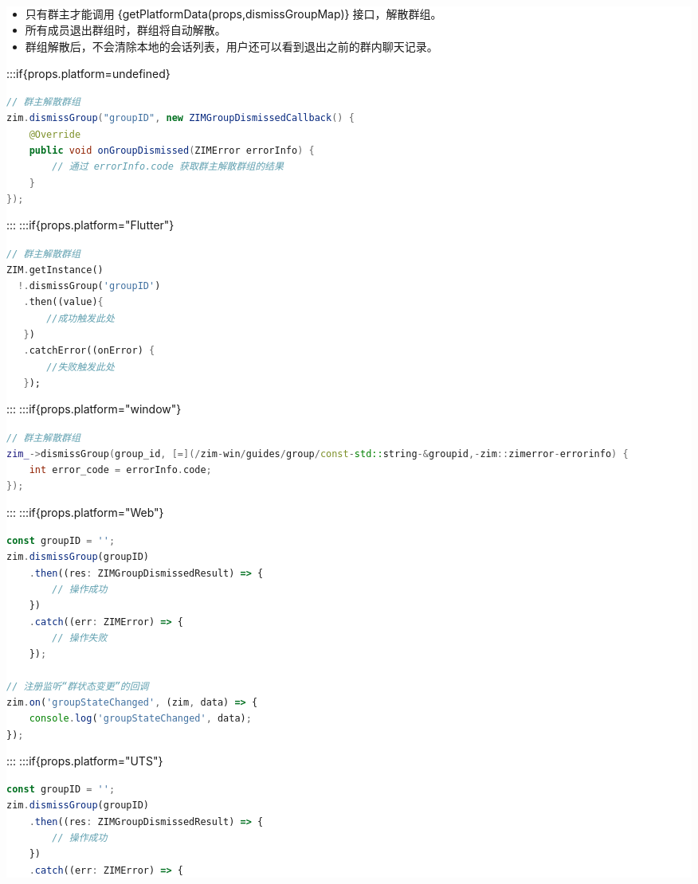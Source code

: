 <Note title="说明">

- 只有群主才能调用 {getPlatformData(props,dismissGroupMap)} 接口，解散群组。
- 所有成员退出群组时，群组将自动解散。
- 群组解散后，不会清除本地的会话列表，用户还可以看到退出之前的群内聊天记录。
</Note>


:::if{props.platform=undefined}
```java
// 群主解散群组
zim.dismissGroup("groupID", new ZIMGroupDismissedCallback() {
    @Override
    public void onGroupDismissed(ZIMError errorInfo) {
        // 通过 errorInfo.code 获取群主解散群组的结果
    }
});
```
:::
:::if{props.platform="Flutter"}
```dart
// 群主解散群组
ZIM.getInstance()
  !.dismissGroup('groupID')
   .then((value){
       //成功触发此处
   })
   .catchError((onError) {
       //失败触发此处
   });
```

:::
:::if{props.platform="window"}
```cpp
// 群主解散群组
zim_->dismissGroup(group_id, [=](/zim-win/guides/group/const-std::string-&groupid,-zim::zimerror-errorinfo) {
    int error_code = errorInfo.code;
});
```
:::
:::if{props.platform="Web"}
```typescript
const groupID = '';
zim.dismissGroup(groupID)
    .then((res: ZIMGroupDismissedResult) => {
        // 操作成功
    })
    .catch((err: ZIMError) => {
        // 操作失败
    });

// 注册监听“群状态变更”的回调
zim.on('groupStateChanged', (zim, data) => {
    console.log('groupStateChanged', data);
});
```
:::
:::if{props.platform="UTS"}
```typescript
const groupID = '';
zim.dismissGroup(groupID)
    .then((res: ZIMGroupDismissedResult) => {
        // 操作成功
    })
    .catch((err: ZIMError) => {
```